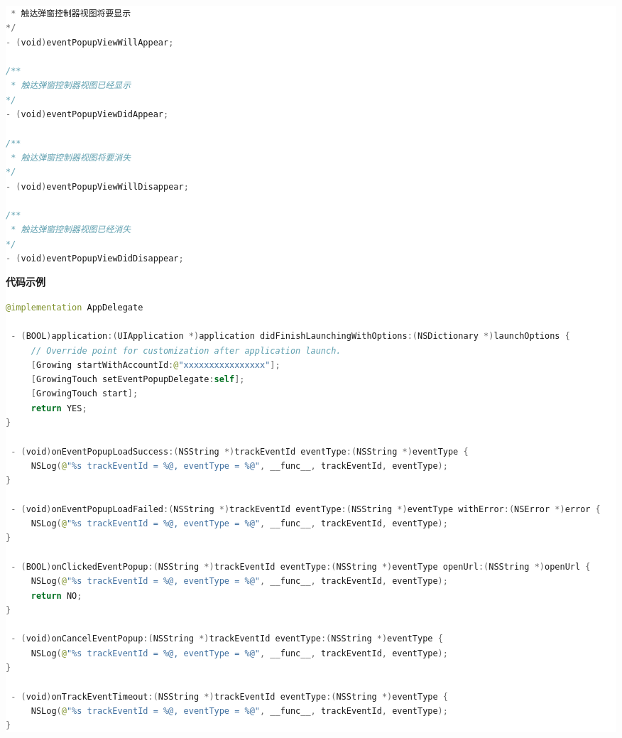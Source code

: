 ```swift
 * 触达弹窗控制器视图将要显示
*/
- (void)eventPopupViewWillAppear;

/**
 * 触达弹窗控制器视图已经显示
*/
- (void)eventPopupViewDidAppear;

/**
 * 触达弹窗控制器视图将要消失
*/
- (void)eventPopupViewWillDisappear;

/**
 * 触达弹窗控制器视图已经消失
*/
- (void)eventPopupViewDidDisappear;
```

**代码示例**

```swift
@implementation AppDelegate

 - (BOOL)application:(UIApplication *)application didFinishLaunchingWithOptions:(NSDictionary *)launchOptions {
     // Override point for customization after application launch.
     [Growing startWithAccountId:@"xxxxxxxxxxxxxxxx"];
     [GrowingTouch setEventPopupDelegate:self];
     [GrowingTouch start];
     return YES;
}

 - (void)onEventPopupLoadSuccess:(NSString *)trackEventId eventType:(NSString *)eventType {
     NSLog(@"%s trackEventId = %@, eventType = %@", __func__, trackEventId, eventType);
}

 - (void)onEventPopupLoadFailed:(NSString *)trackEventId eventType:(NSString *)eventType withError:(NSError *)error {
     NSLog(@"%s trackEventId = %@, eventType = %@", __func__, trackEventId, eventType);
}

 - (BOOL)onClickedEventPopup:(NSString *)trackEventId eventType:(NSString *)eventType openUrl:(NSString *)openUrl {
     NSLog(@"%s trackEventId = %@, eventType = %@", __func__, trackEventId, eventType);
     return NO;
}

 - (void)onCancelEventPopup:(NSString *)trackEventId eventType:(NSString *)eventType {
     NSLog(@"%s trackEventId = %@, eventType = %@", __func__, trackEventId, eventType);
}

 - (void)onTrackEventTimeout:(NSString *)trackEventId eventType:(NSString *)eventType {
     NSLog(@"%s trackEventId = %@, eventType = %@", __func__, trackEventId, eventType);
}
```
